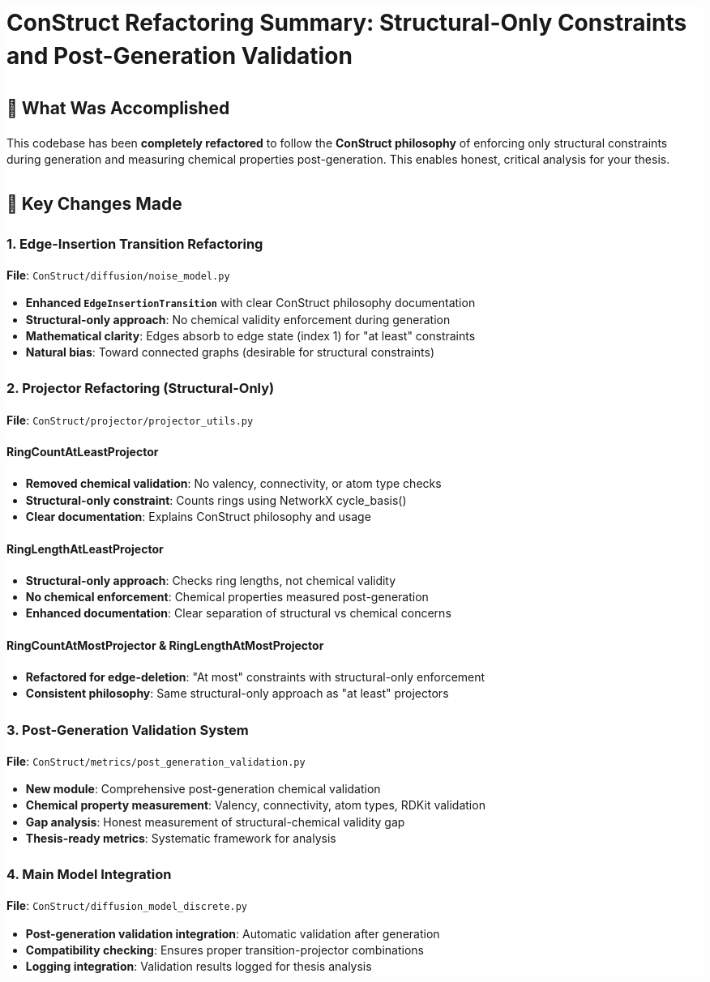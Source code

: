 # ConStruct Refactoring Summary: Structural-Only Constraints and Post-Generation Validation

## 🎯 **What Was Accomplished**

This codebase has been **completely refactored** to follow the **ConStruct philosophy** of enforcing only structural constraints during generation and measuring chemical properties post-generation. This enables honest, critical analysis for your thesis.

## 🔄 **Key Changes Made**

### **1. Edge-Insertion Transition Refactoring**

**File**: `ConStruct/diffusion/noise_model.py`
- **Enhanced `EdgeInsertionTransition`** with clear ConStruct philosophy documentation
- **Structural-only approach**: No chemical validity enforcement during generation
- **Mathematical clarity**: Edges absorb to edge state (index 1) for "at least" constraints
- **Natural bias**: Toward connected graphs (desirable for structural constraints)

### **2. Projector Refactoring (Structural-Only)**

**File**: `ConStruct/projector/projector_utils.py`

#### **RingCountAtLeastProjector**
- **Removed chemical validation**: No valency, connectivity, or atom type checks
- **Structural-only constraint**: Counts rings using NetworkX cycle_basis()
- **Clear documentation**: Explains ConStruct philosophy and usage

#### **RingLengthAtLeastProjector**
- **Structural-only approach**: Checks ring lengths, not chemical validity
- **No chemical enforcement**: Chemical properties measured post-generation
- **Enhanced documentation**: Clear separation of structural vs chemical concerns

#### **RingCountAtMostProjector & RingLengthAtMostProjector**
- **Refactored for edge-deletion**: "At most" constraints with structural-only enforcement
- **Consistent philosophy**: Same structural-only approach as "at least" projectors

### **3. Post-Generation Validation System**

**File**: `ConStruct/metrics/post_generation_validation.py`
- **New module**: Comprehensive post-generation chemical validation
- **Chemical property measurement**: Valency, connectivity, atom types, RDKit validation
- **Gap analysis**: Honest measurement of structural-chemical validity gap
- **Thesis-ready metrics**: Systematic framework for analysis

### **4. Main Model Integration**

**File**: `ConStruct/diffusion_model_discrete.py`
- **Post-generation validation integration**: Automatic validation after generation
- **Compatibility checking**: Ensures proper transition-projector combinations
- **Logging integration**: Validation results logged for thesis analysis
